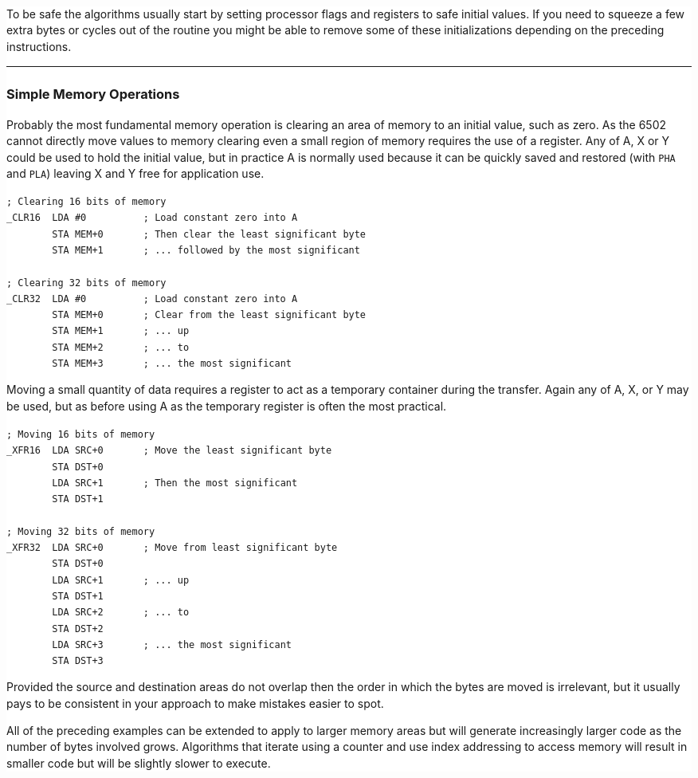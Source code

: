 To be safe the algorithms usually start by setting processor flags and registers
to safe initial values. If you need to squeeze a few extra bytes or cycles out
of the routine you might be able to remove some of these initializations
depending on the preceding instructions.

---

### Simple Memory Operations

Probably the most fundamental memory operation is clearing an area of memory to
an initial value, such as zero. As the 6502 cannot directly move values to
memory clearing even a small region of memory requires the use of a register.
Any of A, X or Y could be used to hold the initial value, but in practice A is
normally used because it can be quickly saved and restored (with `PHA` and
`PLA`) leaving X and Y free for application use.

    ; Clearing 16 bits of memory
    _CLR16  LDA #0          ; Load constant zero into A
            STA MEM+0       ; Then clear the least significant byte
            STA MEM+1       ; ... followed by the most significant
    
    ; Clearing 32 bits of memory
    _CLR32  LDA #0          ; Load constant zero into A
            STA MEM+0       ; Clear from the least significant byte
            STA MEM+1       ; ... up
            STA MEM+2       ; ... to
            STA MEM+3       ; ... the most significant

Moving a small quantity of data requires a register to act as a temporary
container during the transfer. Again any of A, X, or Y may be used, but as
before using A as the temporary register is often the most practical.

    ; Moving 16 bits of memory
    _XFR16  LDA SRC+0       ; Move the least significant byte
            STA DST+0
            LDA SRC+1       ; Then the most significant
            STA DST+1
    
    ; Moving 32 bits of memory
    _XFR32  LDA SRC+0       ; Move from least significant byte
            STA DST+0
            LDA SRC+1       ; ... up
            STA DST+1
            LDA SRC+2       ; ... to
            STA DST+2
            LDA SRC+3       ; ... the most significant
            STA DST+3

Provided the source and destination areas do not overlap then the order in which
the bytes are moved is irrelevant, but it usually pays to be consistent in your
approach to make mistakes easier to spot.

All of the preceding examples can be extended to apply to larger memory areas
but will generate increasingly larger code as the number of bytes involved
grows. Algorithms that iterate using a counter and use index addressing to
access memory will result in smaller code but will be slightly slower
to execute.
